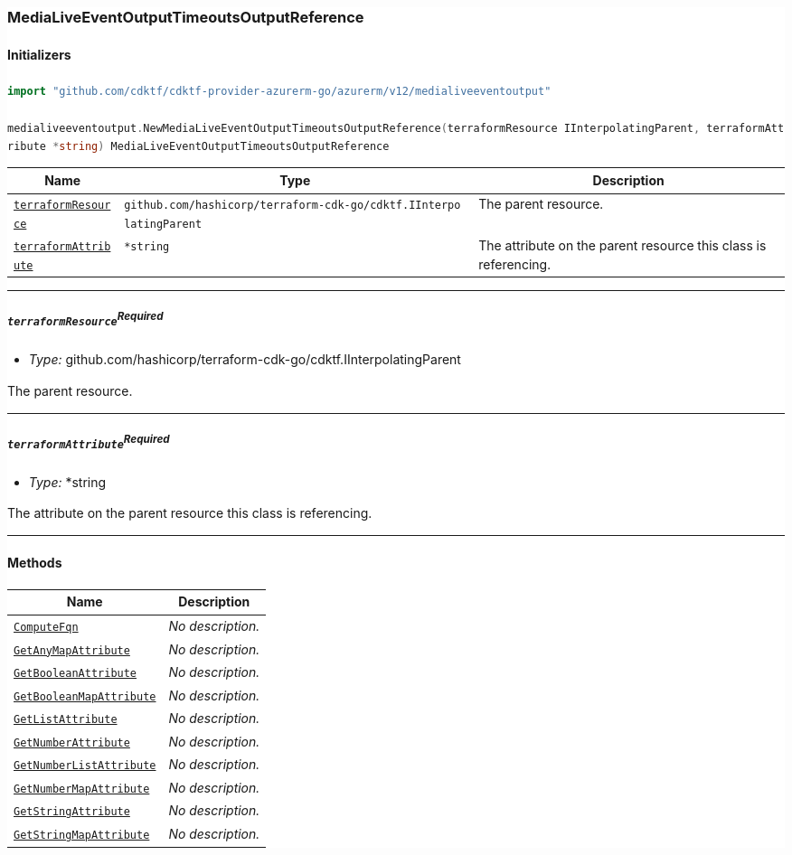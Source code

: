 ### MediaLiveEventOutputTimeoutsOutputReference <a name="MediaLiveEventOutputTimeoutsOutputReference" id="@cdktf/provider-azurerm.mediaLiveEventOutput.MediaLiveEventOutputTimeoutsOutputReference"></a>

#### Initializers <a name="Initializers" id="@cdktf/provider-azurerm.mediaLiveEventOutput.MediaLiveEventOutputTimeoutsOutputReference.Initializer"></a>

```go
import "github.com/cdktf/cdktf-provider-azurerm-go/azurerm/v12/medialiveeventoutput"

medialiveeventoutput.NewMediaLiveEventOutputTimeoutsOutputReference(terraformResource IInterpolatingParent, terraformAttribute *string) MediaLiveEventOutputTimeoutsOutputReference
```

| **Name** | **Type** | **Description** |
| --- | --- | --- |
| <code><a href="#@cdktf/provider-azurerm.mediaLiveEventOutput.MediaLiveEventOutputTimeoutsOutputReference.Initializer.parameter.terraformResource">terraformResource</a></code> | <code>github.com/hashicorp/terraform-cdk-go/cdktf.IInterpolatingParent</code> | The parent resource. |
| <code><a href="#@cdktf/provider-azurerm.mediaLiveEventOutput.MediaLiveEventOutputTimeoutsOutputReference.Initializer.parameter.terraformAttribute">terraformAttribute</a></code> | <code>*string</code> | The attribute on the parent resource this class is referencing. |

---

##### `terraformResource`<sup>Required</sup> <a name="terraformResource" id="@cdktf/provider-azurerm.mediaLiveEventOutput.MediaLiveEventOutputTimeoutsOutputReference.Initializer.parameter.terraformResource"></a>

- *Type:* github.com/hashicorp/terraform-cdk-go/cdktf.IInterpolatingParent

The parent resource.

---

##### `terraformAttribute`<sup>Required</sup> <a name="terraformAttribute" id="@cdktf/provider-azurerm.mediaLiveEventOutput.MediaLiveEventOutputTimeoutsOutputReference.Initializer.parameter.terraformAttribute"></a>

- *Type:* *string

The attribute on the parent resource this class is referencing.

---

#### Methods <a name="Methods" id="Methods"></a>

| **Name** | **Description** |
| --- | --- |
| <code><a href="#@cdktf/provider-azurerm.mediaLiveEventOutput.MediaLiveEventOutputTimeoutsOutputReference.computeFqn">ComputeFqn</a></code> | *No description.* |
| <code><a href="#@cdktf/provider-azurerm.mediaLiveEventOutput.MediaLiveEventOutputTimeoutsOutputReference.getAnyMapAttribute">GetAnyMapAttribute</a></code> | *No description.* |
| <code><a href="#@cdktf/provider-azurerm.mediaLiveEventOutput.MediaLiveEventOutputTimeoutsOutputReference.getBooleanAttribute">GetBooleanAttribute</a></code> | *No description.* |
| <code><a href="#@cdktf/provider-azurerm.mediaLiveEventOutput.MediaLiveEventOutputTimeoutsOutputReference.getBooleanMapAttribute">GetBooleanMapAttribute</a></code> | *No description.* |
| <code><a href="#@cdktf/provider-azurerm.mediaLiveEventOutput.MediaLiveEventOutputTimeoutsOutputReference.getListAttribute">GetListAttribute</a></code> | *No description.* |
| <code><a href="#@cdktf/provider-azurerm.mediaLiveEventOutput.MediaLiveEventOutputTimeoutsOutputReference.getNumberAttribute">GetNumberAttribute</a></code> | *No description.* |
| <code><a href="#@cdktf/provider-azurerm.mediaLiveEventOutput.MediaLiveEventOutputTimeoutsOutputReference.getNumberListAttribute">GetNumberListAttribute</a></code> | *No description.* |
| <code><a href="#@cdktf/provider-azurerm.mediaLiveEventOutput.MediaLiveEventOutputTimeoutsOutputReference.getNumberMapAttribute">GetNumberMapAttribute</a></code> | *No description.* |
| <code><a href="#@cdktf/provider-azurerm.mediaLiveEventOutput.MediaLiveEventOutputTimeoutsOutputReference.getStringAttribute">GetStringAttribute</a></code> | *No description.* |
| <code><a href="#@cdktf/provider-azurerm.mediaLiveEventOutput.MediaLiveEventOutputTimeoutsOutputReference.getStringMapAttribute">GetStringMapAttribute</a></code> | *No description.* |